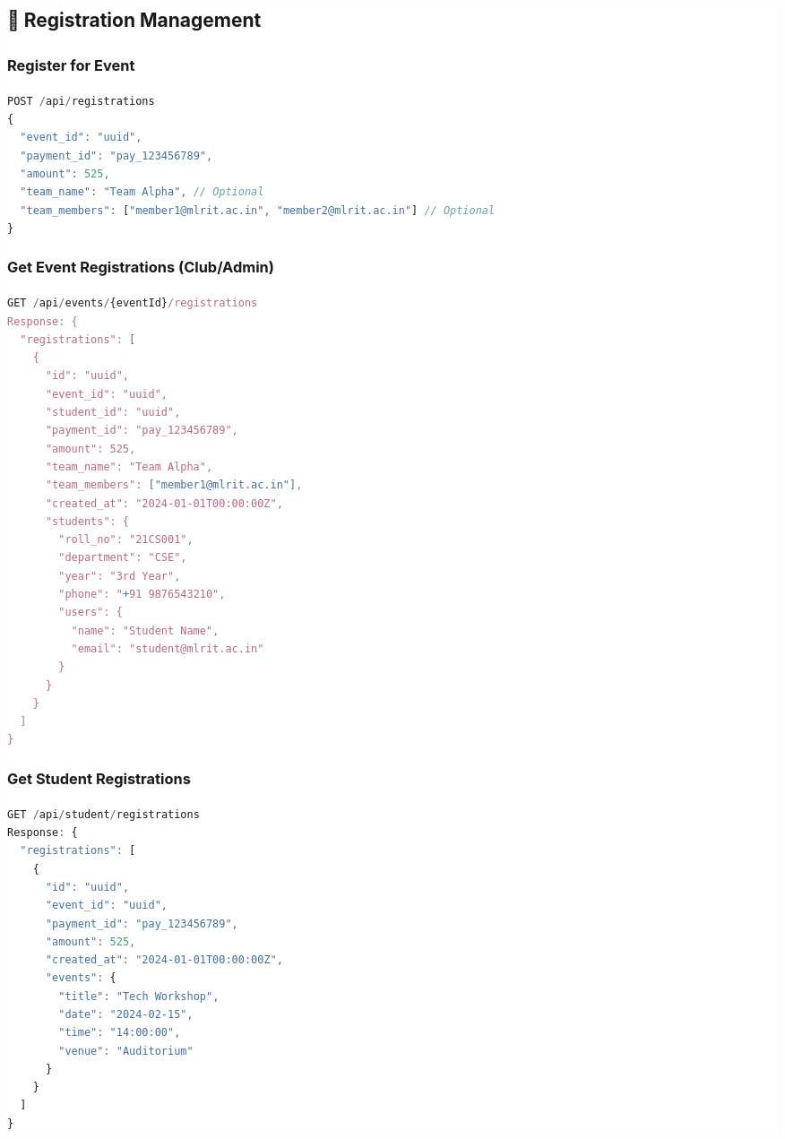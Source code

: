 ## 📝 Registration Management

### Register for Event
```typescript
POST /api/registrations
{
  "event_id": "uuid",
  "payment_id": "pay_123456789",
  "amount": 525,
  "team_name": "Team Alpha", // Optional
  "team_members": ["member1@mlrit.ac.in", "member2@mlrit.ac.in"] // Optional
}
```

### Get Event Registrations (Club/Admin)
```typescript
GET /api/events/{eventId}/registrations
Response: {
  "registrations": [
    {
      "id": "uuid",
      "event_id": "uuid",
      "student_id": "uuid",
      "payment_id": "pay_123456789",
      "amount": 525,
      "team_name": "Team Alpha",
      "team_members": ["member1@mlrit.ac.in"],
      "created_at": "2024-01-01T00:00:00Z",
      "students": {
        "roll_no": "21CS001",
        "department": "CSE",
        "year": "3rd Year",
        "phone": "+91 9876543210",
        "users": {
          "name": "Student Name",
          "email": "student@mlrit.ac.in"
        }
      }
    }
  ]
}
```

### Get Student Registrations
```typescript
GET /api/student/registrations
Response: {
  "registrations": [
    {
      "id": "uuid",
      "event_id": "uuid",
      "payment_id": "pay_123456789",
      "amount": 525,
      "created_at": "2024-01-01T00:00:00Z",
      "events": {
        "title": "Tech Workshop",
        "date": "2024-02-15",
        "time": "14:00:00",
        "venue": "Auditorium"
      }
    }
  ]
}
```